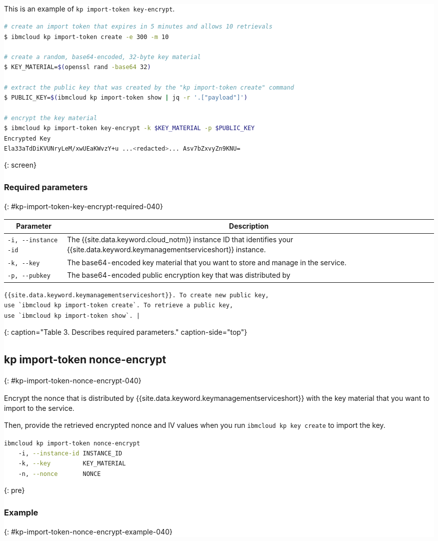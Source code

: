 This is an example of `kp import-token key-encrypt`.

```sh
# create an import token that expires in 5 minutes and allows 10 retrievals
$ ibmcloud kp import-token create -e 300 -m 10

# create a random, base64-encoded, 32-byte key material
$ KEY_MATERIAL=$(openssl rand -base64 32)

# extract the public key that was created by the "kp import-token create" command
$ PUBLIC_KEY=$(ibmcloud kp import-token show | jq -r '.["payload"]')

# encrypt the key material
$ ibmcloud kp import-token key-encrypt -k $KEY_MATERIAL -p $PUBLIC_KEY
Encrypted Key
Ela33aTdDiKVUNryLeM/xwUEaKWvzY+u ...<redacted>... Asv7bZxvyZn9KNU=
```
{: screen}

### Required parameters
{: #kp-import-token-key-encrypt-required-040}

| Parameter | Description |
| --- | --- |
| `-i, --instance-id` | The {{site.data.keyword.cloud_notm}} instance ID that identifies your {{site.data.keyword.keymanagementserviceshort}} instance. |
| `-k, --key` | The base64-encoded key material that you want to store and manage in the service. |
| `-p, --pubkey` | The base64-encoded public encryption key that was distributed by
    {{site.data.keyword.keymanagementserviceshort}}. To create new public key,
    use `ibmcloud kp import-token create`. To retrieve a public key,
    use `ibmcloud kp import-token show`. |
{: caption="Table 3. Describes required parameters." caption-side="top"}

## kp import-token nonce-encrypt
{: #kp-import-token-nonce-encrypt-040}

Encrypt the nonce that is distributed by
{{site.data.keyword.keymanagementserviceshort}} with the key material that you
want to import to the service.

Then, provide the retrieved encrypted nonce and IV values when you run
`ibmcloud kp key create` to import the key.

```sh
ibmcloud kp import-token nonce-encrypt
    -i, --instance-id INSTANCE_ID
    -k, --key         KEY_MATERIAL
    -n, --nonce       NONCE
```
{: pre}

### Example
{: #kp-import-token-nonce-encrypt-example-040}
